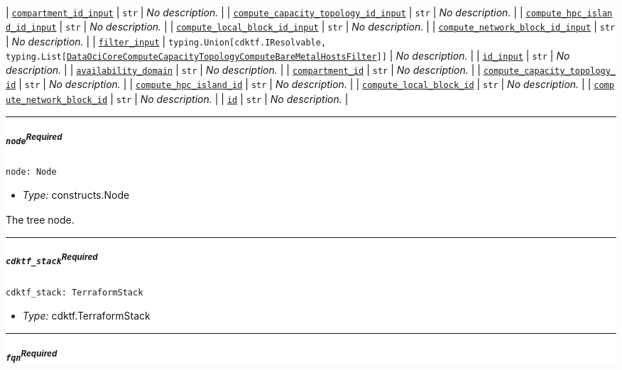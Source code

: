 | <code><a href="#rhizo-co-terraform-provider-oci.dataOciCoreComputeCapacityTopologyComputeBareMetalHosts.DataOciCoreComputeCapacityTopologyComputeBareMetalHosts.property.compartmentIdInput">compartment_id_input</a></code> | <code>str</code> | *No description.* |
| <code><a href="#rhizo-co-terraform-provider-oci.dataOciCoreComputeCapacityTopologyComputeBareMetalHosts.DataOciCoreComputeCapacityTopologyComputeBareMetalHosts.property.computeCapacityTopologyIdInput">compute_capacity_topology_id_input</a></code> | <code>str</code> | *No description.* |
| <code><a href="#rhizo-co-terraform-provider-oci.dataOciCoreComputeCapacityTopologyComputeBareMetalHosts.DataOciCoreComputeCapacityTopologyComputeBareMetalHosts.property.computeHpcIslandIdInput">compute_hpc_island_id_input</a></code> | <code>str</code> | *No description.* |
| <code><a href="#rhizo-co-terraform-provider-oci.dataOciCoreComputeCapacityTopologyComputeBareMetalHosts.DataOciCoreComputeCapacityTopologyComputeBareMetalHosts.property.computeLocalBlockIdInput">compute_local_block_id_input</a></code> | <code>str</code> | *No description.* |
| <code><a href="#rhizo-co-terraform-provider-oci.dataOciCoreComputeCapacityTopologyComputeBareMetalHosts.DataOciCoreComputeCapacityTopologyComputeBareMetalHosts.property.computeNetworkBlockIdInput">compute_network_block_id_input</a></code> | <code>str</code> | *No description.* |
| <code><a href="#rhizo-co-terraform-provider-oci.dataOciCoreComputeCapacityTopologyComputeBareMetalHosts.DataOciCoreComputeCapacityTopologyComputeBareMetalHosts.property.filterInput">filter_input</a></code> | <code>typing.Union[cdktf.IResolvable, typing.List[<a href="#rhizo-co-terraform-provider-oci.dataOciCoreComputeCapacityTopologyComputeBareMetalHosts.DataOciCoreComputeCapacityTopologyComputeBareMetalHostsFilter">DataOciCoreComputeCapacityTopologyComputeBareMetalHostsFilter</a>]]</code> | *No description.* |
| <code><a href="#rhizo-co-terraform-provider-oci.dataOciCoreComputeCapacityTopologyComputeBareMetalHosts.DataOciCoreComputeCapacityTopologyComputeBareMetalHosts.property.idInput">id_input</a></code> | <code>str</code> | *No description.* |
| <code><a href="#rhizo-co-terraform-provider-oci.dataOciCoreComputeCapacityTopologyComputeBareMetalHosts.DataOciCoreComputeCapacityTopologyComputeBareMetalHosts.property.availabilityDomain">availability_domain</a></code> | <code>str</code> | *No description.* |
| <code><a href="#rhizo-co-terraform-provider-oci.dataOciCoreComputeCapacityTopologyComputeBareMetalHosts.DataOciCoreComputeCapacityTopologyComputeBareMetalHosts.property.compartmentId">compartment_id</a></code> | <code>str</code> | *No description.* |
| <code><a href="#rhizo-co-terraform-provider-oci.dataOciCoreComputeCapacityTopologyComputeBareMetalHosts.DataOciCoreComputeCapacityTopologyComputeBareMetalHosts.property.computeCapacityTopologyId">compute_capacity_topology_id</a></code> | <code>str</code> | *No description.* |
| <code><a href="#rhizo-co-terraform-provider-oci.dataOciCoreComputeCapacityTopologyComputeBareMetalHosts.DataOciCoreComputeCapacityTopologyComputeBareMetalHosts.property.computeHpcIslandId">compute_hpc_island_id</a></code> | <code>str</code> | *No description.* |
| <code><a href="#rhizo-co-terraform-provider-oci.dataOciCoreComputeCapacityTopologyComputeBareMetalHosts.DataOciCoreComputeCapacityTopologyComputeBareMetalHosts.property.computeLocalBlockId">compute_local_block_id</a></code> | <code>str</code> | *No description.* |
| <code><a href="#rhizo-co-terraform-provider-oci.dataOciCoreComputeCapacityTopologyComputeBareMetalHosts.DataOciCoreComputeCapacityTopologyComputeBareMetalHosts.property.computeNetworkBlockId">compute_network_block_id</a></code> | <code>str</code> | *No description.* |
| <code><a href="#rhizo-co-terraform-provider-oci.dataOciCoreComputeCapacityTopologyComputeBareMetalHosts.DataOciCoreComputeCapacityTopologyComputeBareMetalHosts.property.id">id</a></code> | <code>str</code> | *No description.* |

---

##### `node`<sup>Required</sup> <a name="node" id="rhizo-co-terraform-provider-oci.dataOciCoreComputeCapacityTopologyComputeBareMetalHosts.DataOciCoreComputeCapacityTopologyComputeBareMetalHosts.property.node"></a>

```python
node: Node
```

- *Type:* constructs.Node

The tree node.

---

##### `cdktf_stack`<sup>Required</sup> <a name="cdktf_stack" id="rhizo-co-terraform-provider-oci.dataOciCoreComputeCapacityTopologyComputeBareMetalHosts.DataOciCoreComputeCapacityTopologyComputeBareMetalHosts.property.cdktfStack"></a>

```python
cdktf_stack: TerraformStack
```

- *Type:* cdktf.TerraformStack

---

##### `fqn`<sup>Required</sup> <a name="fqn" id="rhizo-co-terraform-provider-oci.dataOciCoreComputeCapacityTopologyComputeBareMetalHosts.DataOciCoreComputeCapacityTopologyComputeBareMetalHosts.property.fqn"></a>
